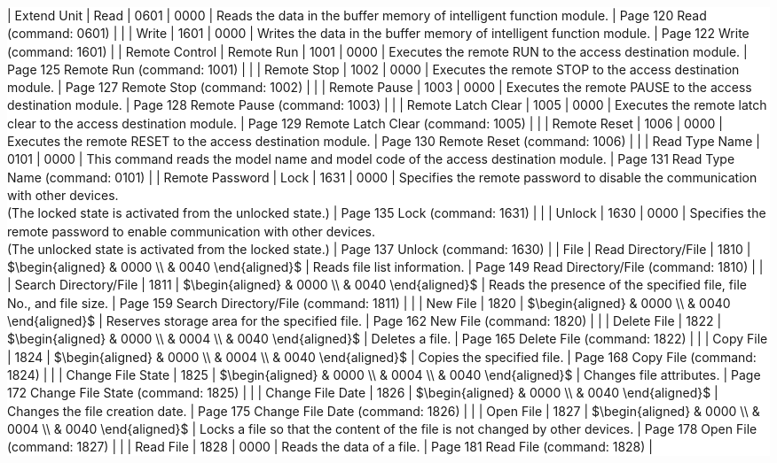 | Extend Unit     | Read                  | 0601    | 0000                                                       | Reads the data in the buffer memory of intelligent function module.                                                                          | Page 120 Read (command: 0601)                      |
|                 | Write                 | 1601    | 0000                                                       | Writes the data in the buffer memory of intelligent function module.                                                                         | Page 122 Write (command: 1601)                     |
| Remote Control  | Remote Run            | 1001    | 0000                                                       | Executes the remote RUN to the access destination module.                                                                                    | Page 125 Remote Run (command: 1001)                |
|                 | Remote Stop           | 1002    | 0000                                                       | Executes the remote STOP to the access destination module.                                                                                   | Page 127 Remote Stop (command: 1002)               |
|                 | Remote Pause          | 1003    | 0000                                                       | Executes the remote PAUSE to the access destination module.                                                                                  | Page 128 Remote Pause (command: 1003)              |
|                 | Remote Latch Clear    | 1005    | 0000                                                       | Executes the remote latch clear to the access destination module.                                                                            | Page 129 Remote Latch Clear (command: 1005)        |
|                 | Remote Reset          | 1006    | 0000                                                       | Executes the remote RESET to the access destination module.                                                                                  | Page 130 Remote Reset (command: 1006)              |
|                 | Read Type Name        | 0101    | 0000                                                       | This command reads the model name and model code of the access destination module.                                                           | Page 131 Read Type Name (command: 0101)            |
| Remote Password | Lock                  | 1631    | 0000                                                       | Specifies the remote password to disable the communication with other devices. <br> (The locked state is activated from the unlocked state.) | Page 135 Lock (command: 1631)                      |
|                 | Unlock                | 1630    | 0000                                                       | Specifies the remote password to enable communication with other devices. <br> (The unlocked state is activated from the locked state.)      | Page 137 Unlock (command: 1630)                    |
| File            | Read Directory/File   | 1810    | $\begin{aligned} & 0000 \\ & 0040 \end{aligned}$           | Reads file list information.                                                                                                                 | Page 149 Read Directory/File (command: 1810)       |
|                 | Search Directory/File | 1811    | $\begin{aligned} & 0000 \\ & 0040 \end{aligned}$           | Reads the presence of the specified file, file No., and file size.                                                                           | Page 159 Search Directory/File (command: 1811)     |
|                 | New File              | 1820    | $\begin{aligned} & 0000 \\ & 0040 \end{aligned}$           | Reserves storage area for the specified file.                                                                                                | Page 162 New File (command: 1820)                  |
|                 | Delete File           | 1822    | $\begin{aligned} & 0000 \\ & 0004 \\ & 0040 \end{aligned}$ | Deletes a file.                                                                                                                              | Page 165 Delete File (command: 1822)               |
|                 | Copy File             | 1824    | $\begin{aligned} & 0000 \\ & 0004 \\ & 0040 \end{aligned}$ | Copies the specified file.                                                                                                                   | Page 168 Copy File (command: 1824)                 |
|                 | Change File State     | 1825    | $\begin{aligned} & 0000 \\ & 0004 \\ & 0040 \end{aligned}$ | Changes file attributes.                                                                                                                     | Page 172 Change File State (command: 1825)         |
|                 | Change File Date      | 1826    | $\begin{aligned} & 0000 \\ & 0040 \end{aligned}$           | Changes the file creation date.                                                                                                              | Page 175 Change File Date (command: 1826)          |
|                 | Open File             | 1827    | $\begin{aligned} & 0000 \\ & 0004 \\ & 0040 \end{aligned}$ | Locks a file so that the content of the file is not changed by other devices.                                                                | Page 178 Open File (command: 1827)                 |
|                 | Read File             | 1828    | 0000                                                       | Reads the data of a file.                                                                                                                    | Page 181 Read File (command: 1828)                 |